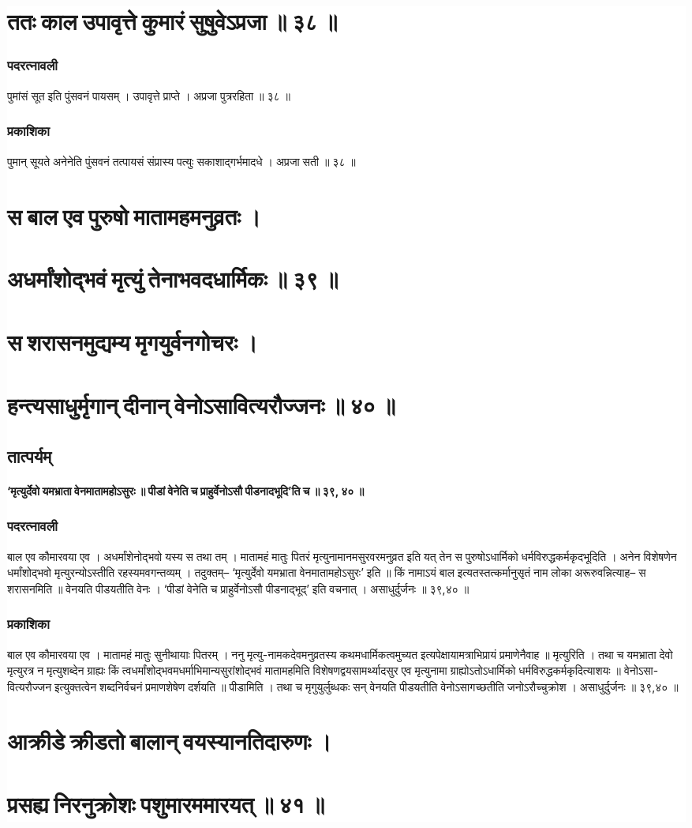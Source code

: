 # **ततः काल उपावृत्ते कुमारं सुषुवेऽप्रजा ॥ ३८ ॥**

### **पदरत्नावली**

पुमांसं सूत इति पुंसवनं पायसम् । उपावृत्ते प्राप्ते । अप्रजा पुत्ररहिता ॥ ३८ ॥

### **प्रकाशिका**

पुमान् सूयते अनेनेति पुंसवनं तत्पायसं संप्रास्य पत्युः सकाशाद्गर्भमादधे । अप्रजा सती ॥ ३८ ॥

# **स बाल एव पुरुषो मातामहमनुव्रतः ।**

# **अधर्मांशोद्भवं मृत्युं तेनाभवदधार्मिकः ॥ ३९ ॥**

# **स शरासनमुद्यम्य मृगयुर्वनगोचरः ।**

# **हन्त्यसाधुर्मृगान् दीनान् वेनोऽसावित्यरौज्जनः ॥ ४० ॥**

## **तात्पर्यम्**

**‘मृत्युर्देवो यमभ्राता वेनमातामहोऽसुरः ॥ पीडां वेनेति च प्राहुर्वेनोऽसौ पीडनादभूदि’ति च ॥ ३९, ४० ॥**

### **पदरत्नावली**

बाल एव कौमारवया एव । अधर्मांशेनोद्भवो यस्य स तथा तम् । मातामहं मातुः पितरं मृत्युनामानमसुरवरमनुव्रत इति यत् तेन स पुरुषोऽधार्मिको धर्मविरुद्धकर्मकृदभूदिति । अनेन विशेषणेन धर्मांशोद्भवो मृत्युरन्योऽस्तीति रहस्यमवगन्तव्यम् । तदुक्तम्– ‘मृत्युर्देवो यमभ्राता वेनमातामहोऽसुरः’ इति ॥ किं नामाऽयं बाल इत्यतस्तत्कर्मानुसृतं नाम लोका अरूरुवन्नित्याह– स शरासनमिति ॥ वेनयति पीडयतीति वेनः । ‘पीडां वेनेति च प्राहुर्वेनोऽसौ पीडनाद्भूद्’ इति वचनात् । असाधुर्दुर्जनः ॥ ३९,४० ॥

### **प्रकाशिका**

बाल एव कौमारवया एव । मातामहं मातुः सुनीथायाः पितरम् । ननु मृत्यु-नामकदेवमनुव्रतस्य कथमधार्मिकत्वमुच्यत इत्यपेक्षायामत्राभिप्रायं प्रमाणेनैवाह ॥ मृत्युरिति । तथा च यमभ्राता देवो मृत्युरत्र न मृत्युशब्देन ग्राह्यः किं त्वधर्मांशोद्भवमधर्माभिमान्यसुरांशोद्भवं मातामहमिति विशेषणद्वयसामर्थ्यादसुर एव मृत्युनामा ग्राह्योऽतोऽधार्मिको धर्मविरुद्धकर्मकृदित्याशयः ॥ वेनोऽसा-वित्यरौज्जन इत्युक्तत्वेन शब्दनिर्वचनं प्रमाणशेषेण दर्शयति ॥ पीडामिति । तथा च मृगुयुर्लुब्धकः सन् वेनयति पीडयतीति वेनोऽसागच्छतीति जनोऽरौच्चुक्रोश । असाधुर्दुर्जनः ॥ ३९,४० ॥

# **आक्रीडे क्रीडतो बालान् वयस्यानतिदारुणः ।**

# **प्रसह्य निरनुक्रोशः पशुमारममारयत् ॥ ४१ ॥**
